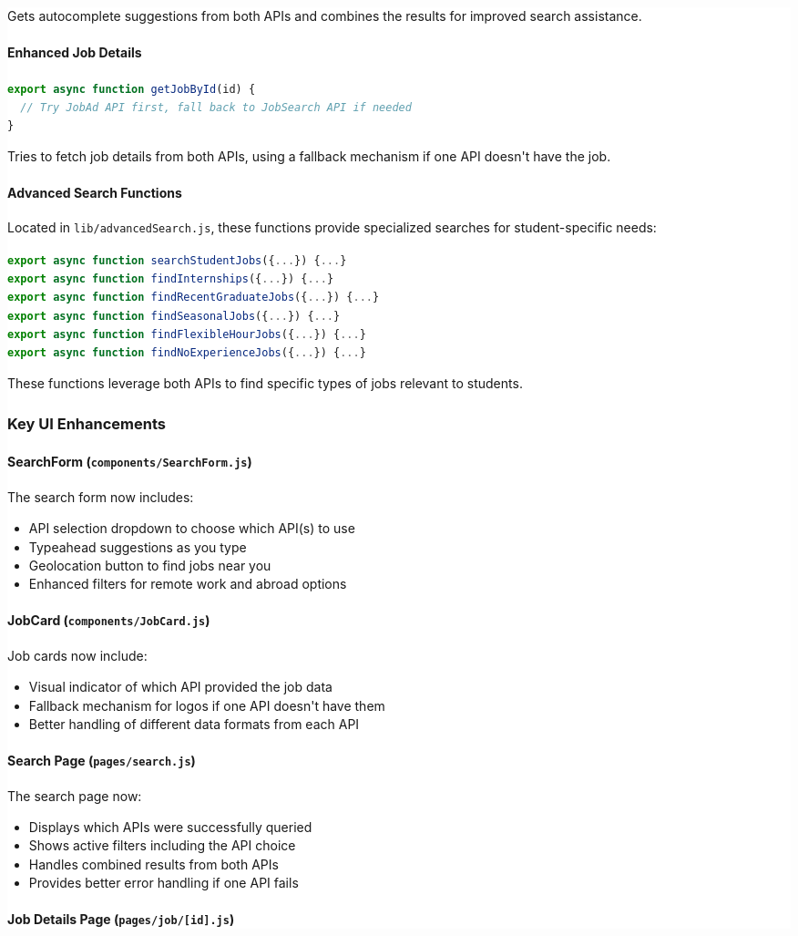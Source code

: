 Gets autocomplete suggestions from both APIs and combines the results for improved search assistance.

#### Enhanced Job Details

```javascript
export async function getJobById(id) {
  // Try JobAd API first, fall back to JobSearch API if needed
}
```

Tries to fetch job details from both APIs, using a fallback mechanism if one API doesn't have the job.

#### Advanced Search Functions

Located in `lib/advancedSearch.js`, these functions provide specialized searches for student-specific needs:

```javascript
export async function searchStudentJobs({...}) {...}
export async function findInternships({...}) {...}
export async function findRecentGraduateJobs({...}) {...}
export async function findSeasonalJobs({...}) {...}
export async function findFlexibleHourJobs({...}) {...}
export async function findNoExperienceJobs({...}) {...}
```

These functions leverage both APIs to find specific types of jobs relevant to students.

### Key UI Enhancements

#### SearchForm (`components/SearchForm.js`)

The search form now includes:
- API selection dropdown to choose which API(s) to use
- Typeahead suggestions as you type
- Geolocation button to find jobs near you
- Enhanced filters for remote work and abroad options

#### JobCard (`components/JobCard.js`)

Job cards now include:
- Visual indicator of which API provided the job data
- Fallback mechanism for logos if one API doesn't have them
- Better handling of different data formats from each API

#### Search Page (`pages/search.js`)

The search page now:
- Displays which APIs were successfully queried
- Shows active filters including the API choice
- Handles combined results from both APIs
- Provides better error handling if one API fails

#### Job Details Page (`pages/job/[id].js`)
